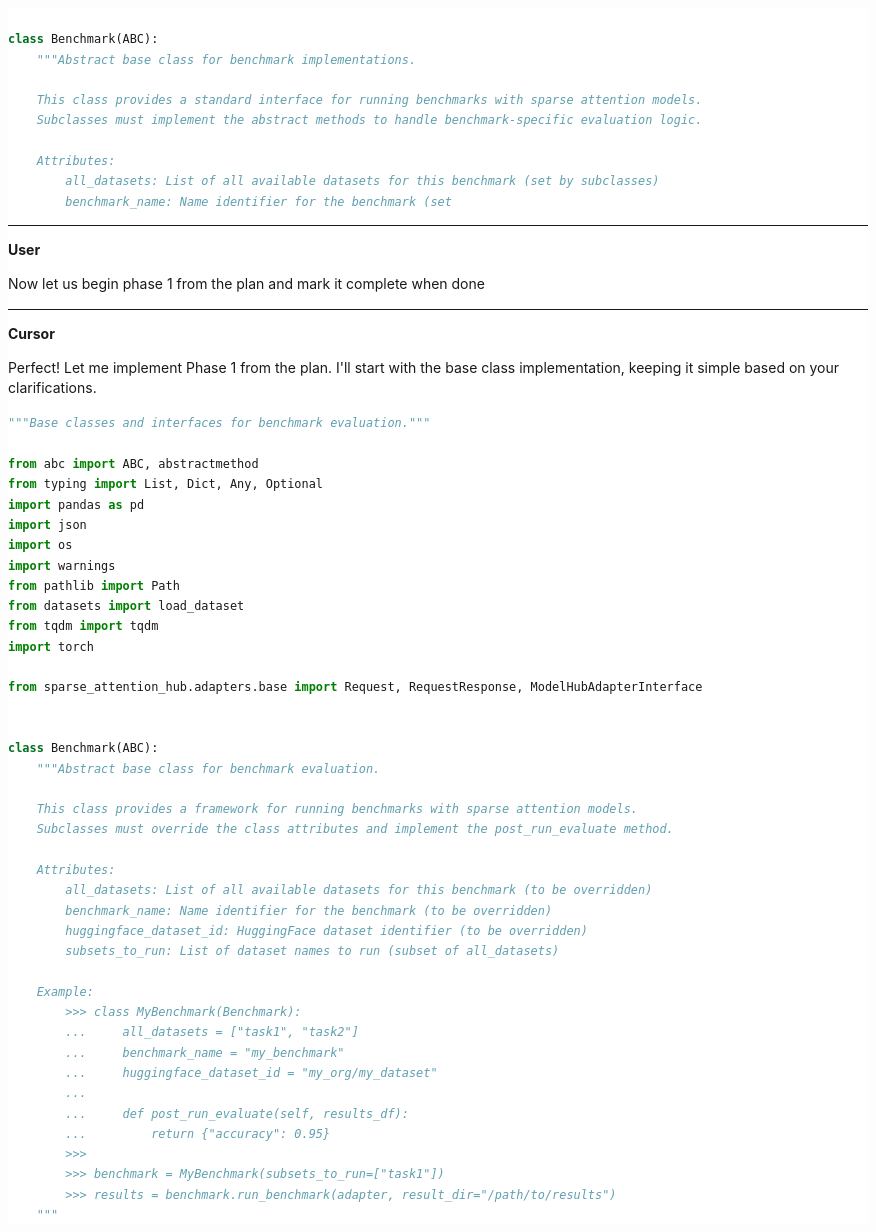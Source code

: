 ```python

class Benchmark(ABC):
    """Abstract base class for benchmark implementations.
    
    This class provides a standard interface for running benchmarks with sparse attention models.
    Subclasses must implement the abstract methods to handle benchmark-specific evaluation logic.
    
    Attributes:
        all_datasets: List of all available datasets for this benchmark (set by subclasses)
        benchmark_name: Name identifier for the benchmark (set
```

---

**User**

Now let us begin phase 1 from the plan and mark it complete when done

---

**Cursor**

Perfect! Let me implement Phase 1 from the plan. I'll start with the base class implementation, keeping it simple based on your clarifications.

```python
"""Base classes and interfaces for benchmark evaluation."""

from abc import ABC, abstractmethod
from typing import List, Dict, Any, Optional
import pandas as pd
import json
import os
import warnings
from pathlib import Path
from datasets import load_dataset
from tqdm import tqdm
import torch

from sparse_attention_hub.adapters.base import Request, RequestResponse, ModelHubAdapterInterface


class Benchmark(ABC):
    """Abstract base class for benchmark evaluation.

    This class provides a framework for running benchmarks with sparse attention models.
    Subclasses must override the class attributes and implement the post_run_evaluate method.

    Attributes:
        all_datasets: List of all available datasets for this benchmark (to be overridden)
        benchmark_name: Name identifier for the benchmark (to be overridden)
        huggingface_dataset_id: HuggingFace dataset identifier (to be overridden)
        subsets_to_run: List of dataset names to run (subset of all_datasets)

    Example:
        >>> class MyBenchmark(Benchmark):
        ...     all_datasets = ["task1", "task2"]
        ...     benchmark_name = "my_benchmark"
        ...     huggingface_dataset_id = "my_org/my_dataset"
        ...     
        ...     def post_run_evaluate(self, results_df):
        ...         return {"accuracy": 0.95}
        >>> 
        >>> benchmark = MyBenchmark(subsets_to_run=["task1"])
        >>> results = benchmark.run_benchmark(adapter, result_dir="/path/to/results")
    """
```